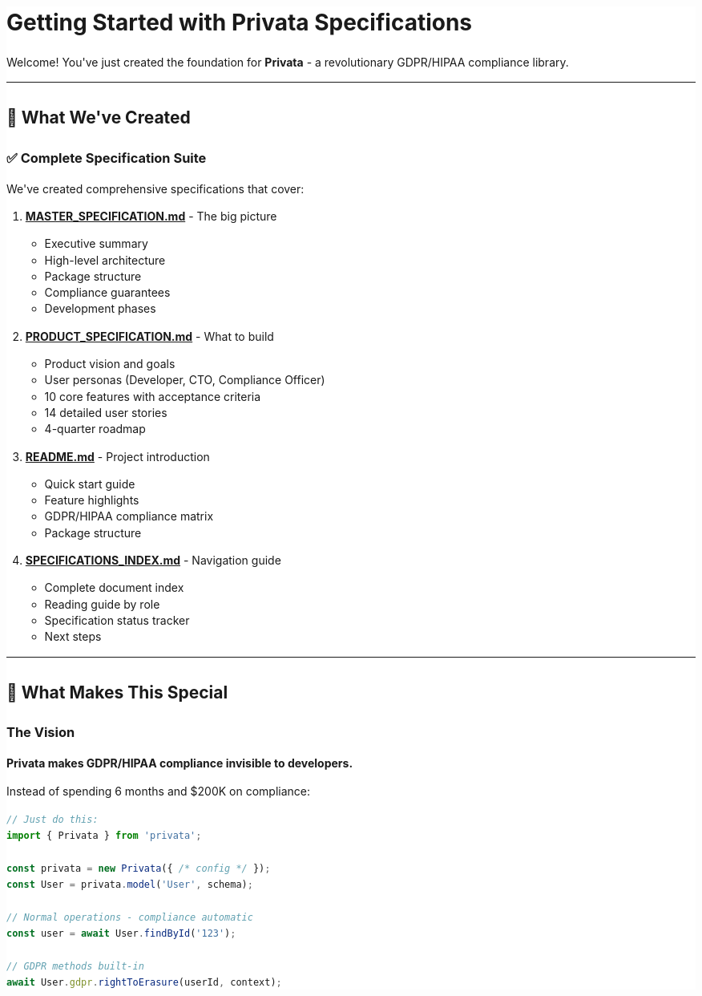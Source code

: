# Getting Started with Privata Specifications

Welcome! You've just created the foundation for **Privata** - a revolutionary GDPR/HIPAA compliance library.

---

## 🎉 What We've Created

### ✅ Complete Specification Suite

We've created comprehensive specifications that cover:

1. **[MASTER_SPECIFICATION.md](./MASTER_SPECIFICATION.md)** - The big picture
   - Executive summary
   - High-level architecture
   - Package structure
   - Compliance guarantees
   - Development phases

2. **[PRODUCT_SPECIFICATION.md](./PRODUCT_SPECIFICATION.md)** - What to build
   - Product vision and goals
   - User personas (Developer, CTO, Compliance Officer)
   - 10 core features with acceptance criteria
   - 14 detailed user stories
   - 4-quarter roadmap

3. **[README.md](./README.md)** - Project introduction
   - Quick start guide
   - Feature highlights
   - GDPR/HIPAA compliance matrix
   - Package structure

4. **[SPECIFICATIONS_INDEX.md](./SPECIFICATIONS_INDEX.md)** - Navigation guide
   - Complete document index
   - Reading guide by role
   - Specification status tracker
   - Next steps

---

## 🎯 What Makes This Special

### The Vision

**Privata makes GDPR/HIPAA compliance invisible to developers.**

Instead of spending 6 months and $200K on compliance:
```typescript
// Just do this:
import { Privata } from 'privata';

const privata = new Privata({ /* config */ });
const User = privata.model('User', schema);

// Normal operations - compliance automatic
const user = await User.findById('123');

// GDPR methods built-in
await User.gdpr.rightToErasure(userId, context);
```
